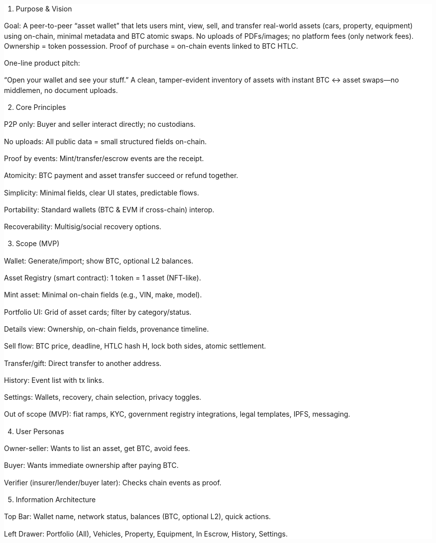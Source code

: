 1) Purpose & Vision

Goal: A peer-to-peer “asset wallet” that lets users mint, view, sell, and transfer real-world assets (cars, property, equipment) using on-chain, minimal metadata and BTC atomic swaps.
No uploads of PDFs/images; no platform fees (only network fees). Ownership = token possession. Proof of purchase = on-chain events linked to BTC HTLC.

One-line product pitch:

“Open your wallet and see your stuff.” A clean, tamper-evident inventory of assets with instant BTC ↔ asset swaps—no middlemen, no document uploads.

2) Core Principles

P2P only: Buyer and seller interact directly; no custodians.

No uploads: All public data = small structured fields on-chain.

Proof by events: Mint/transfer/escrow events are the receipt.

Atomicity: BTC payment and asset transfer succeed or refund together.

Simplicity: Minimal fields, clear UI states, predictable flows.

Portability: Standard wallets (BTC & EVM if cross-chain) interop.

Recoverability: Multisig/social recovery options.

3) Scope (MVP)

Wallet: Generate/import; show BTC, optional L2 balances.

Asset Registry (smart contract): 1 token = 1 asset (NFT-like).

Mint asset: Minimal on-chain fields (e.g., VIN, make, model).

Portfolio UI: Grid of asset cards; filter by category/status.

Details view: Ownership, on-chain fields, provenance timeline.

Sell flow: BTC price, deadline, HTLC hash H, lock both sides, atomic settlement.

Transfer/gift: Direct transfer to another address.

History: Event list with tx links.

Settings: Wallets, recovery, chain selection, privacy toggles.

Out of scope (MVP): fiat ramps, KYC, government registry integrations, legal templates, IPFS, messaging.

4) User Personas

Owner-seller: Wants to list an asset, get BTC, avoid fees.

Buyer: Wants immediate ownership after paying BTC.

Verifier (insurer/lender/buyer later): Checks chain events as proof.

5) Information Architecture

Top Bar: Wallet name, network status, balances (BTC, optional L2), quick actions.

Left Drawer: Portfolio (All), Vehicles, Property, Equipment, In Escrow, History, Settings.
